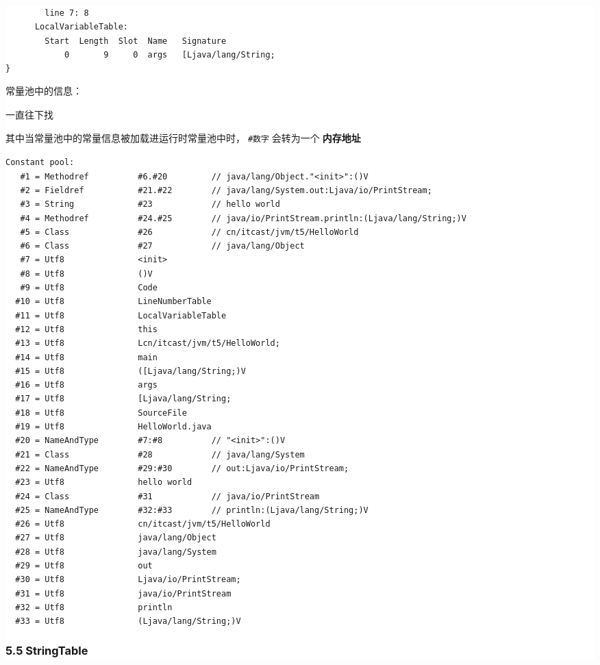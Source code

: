 ~~~
        line 7: 8
      LocalVariableTable:
        Start  Length  Slot  Name   Signature
            0       9     0  args   [Ljava/lang/String;
}
~~~



常量池中的信息：

一直往下找

其中当常量池中的常量信息被加载进运行时常量池中时， `#数字` 会转为一个  **内存地址**

~~~
Constant pool:
   #1 = Methodref          #6.#20         // java/lang/Object."<init>":()V
   #2 = Fieldref           #21.#22        // java/lang/System.out:Ljava/io/PrintStream;
   #3 = String             #23            // hello world
   #4 = Methodref          #24.#25        // java/io/PrintStream.println:(Ljava/lang/String;)V
   #5 = Class              #26            // cn/itcast/jvm/t5/HelloWorld
   #6 = Class              #27            // java/lang/Object
   #7 = Utf8               <init>
   #8 = Utf8               ()V
   #9 = Utf8               Code
  #10 = Utf8               LineNumberTable
  #11 = Utf8               LocalVariableTable
  #12 = Utf8               this
  #13 = Utf8               Lcn/itcast/jvm/t5/HelloWorld;
  #14 = Utf8               main
  #15 = Utf8               ([Ljava/lang/String;)V
  #16 = Utf8               args
  #17 = Utf8               [Ljava/lang/String;
  #18 = Utf8               SourceFile
  #19 = Utf8               HelloWorld.java
  #20 = NameAndType        #7:#8          // "<init>":()V
  #21 = Class              #28            // java/lang/System
  #22 = NameAndType        #29:#30        // out:Ljava/io/PrintStream;
  #23 = Utf8               hello world
  #24 = Class              #31            // java/io/PrintStream
  #25 = NameAndType        #32:#33        // println:(Ljava/lang/String;)V
  #26 = Utf8               cn/itcast/jvm/t5/HelloWorld
  #27 = Utf8               java/lang/Object
  #28 = Utf8               java/lang/System
  #29 = Utf8               out
  #30 = Utf8               Ljava/io/PrintStream;
  #31 = Utf8               java/io/PrintStream
  #32 = Utf8               println
  #33 = Utf8               (Ljava/lang/String;)V
~~~



### 5.5 StringTable
